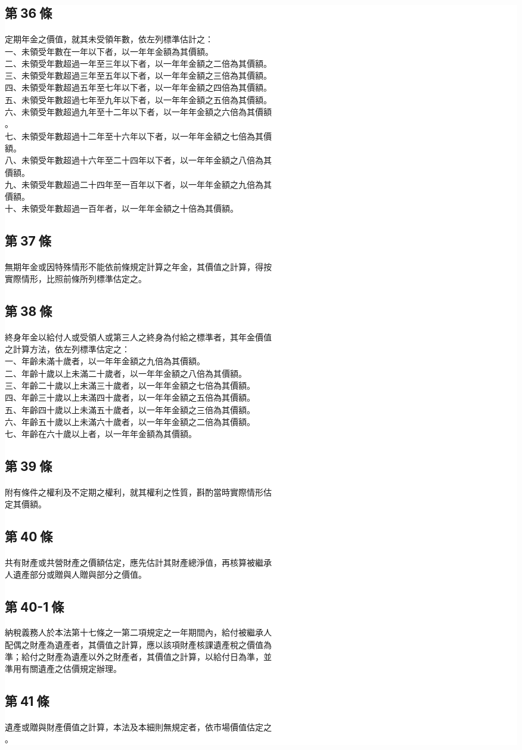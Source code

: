 第 36 條
--------
定期年金之價值，就其未受領年數，依左列標準估計之：  
一、未領受年數在一年以下者，以一年年金額為其價額。  
二、未領受年數超過一年至三年以下者，以一年年金額之二倍為其價額。  
三、未領受年數超過三年至五年以下者，以一年年金額之三倍為其價額。  
四、未領受年數超過五年至七年以下者，以一年年金額之四倍為其價額。  
五、未領受年數超過七年至九年以下者，以一年年金額之五倍為其價額。  
六、未領受年數超過九年至十二年以下者，以一年年金額之六倍為其價額  
    。  
七、未領受年數超過十二年至十六年以下者，以一年年金額之七倍為其價  
    額。  
八、未領受年數超過十六年至二十四年以下者，以一年年金額之八倍為其  
    價額。  
九、未領受年數超過二十四年至一百年以下者，以一年年金額之九倍為其  
    價額。  
十、未領受年數超過一百年者，以一年年金額之十倍為其價額。

第 37 條
--------
無期年金或因特殊情形不能依前條規定計算之年金，其價值之計算，得按  
實際情形，比照前條所列標準估定之。

第 38 條
--------
終身年金以給付人或受領人或第三人之終身為付給之標準者，其年金價值  
之計算方法，依左列標準估定之：  
一、年齡未滿十歲者，以一年年金額之九倍為其價額。  
二、年齡十歲以上未滿二十歲者，以一年年金額之八倍為其價額。  
三、年齡二十歲以上未滿三十歲者，以一年年金額之七倍為其價額。  
四、年齡三十歲以上未滿四十歲者，以一年年金額之五倍為其價額。  
五、年齡四十歲以上未滿五十歲者，以一年年金額之三倍為其價額。  
六、年齡五十歲以上未滿六十歲者，以一年年金額之二倍為其價額。  
七、年齡在六十歲以上者，以一年年金額為其價額。

第 39 條
--------
附有條件之權利及不定期之權利，就其權利之性質，斟酌當時實際情形估  
定其價額。

第 40 條
--------
共有財產或共營財產之價額估定，應先估計其財產總淨值，再核算被繼承  
人遺產部分或贈與人贈與部分之價值。

第 40-1 條
----------
納稅義務人於本法第十七條之一第二項規定之一年期間內，給付被繼承人  
配偶之財產為遺產者，其價值之計算，應以該項財產核課遺產稅之價值為  
準；給付之財產為遺產以外之財產者，其價值之計算，以給付日為準，並  
準用有關遺產之估價規定辦理。

第 41 條
--------
遺產或贈與財產價值之計算，本法及本細則無規定者，依市場價值估定之  
。
